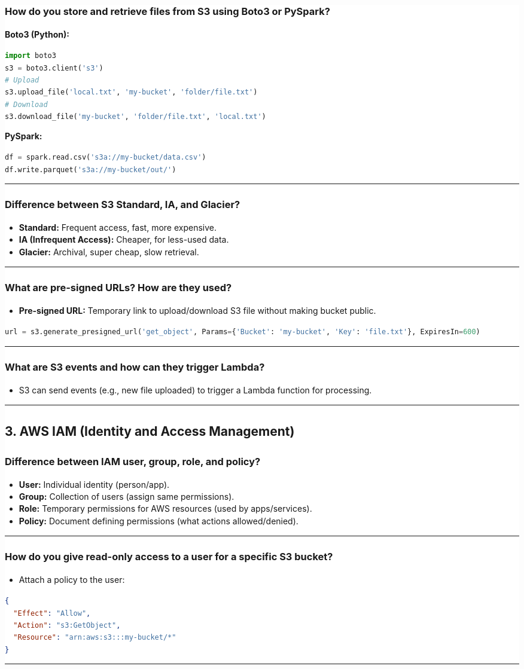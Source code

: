 ### How do you store and retrieve files from S3 using Boto3 or PySpark?
**Boto3 (Python):**
```python
import boto3
s3 = boto3.client('s3')
# Upload
s3.upload_file('local.txt', 'my-bucket', 'folder/file.txt')
# Download
s3.download_file('my-bucket', 'folder/file.txt', 'local.txt')
```
**PySpark:**
```python
df = spark.read.csv('s3a://my-bucket/data.csv')
df.write.parquet('s3a://my-bucket/out/')
```

---

### Difference between S3 Standard, IA, and Glacier?
- **Standard:** Frequent access, fast, more expensive.
- **IA (Infrequent Access):** Cheaper, for less-used data.
- **Glacier:** Archival, super cheap, slow retrieval.

---

### What are pre-signed URLs? How are they used?
- **Pre-signed URL:** Temporary link to upload/download S3 file without making bucket public.
```python
url = s3.generate_presigned_url('get_object', Params={'Bucket': 'my-bucket', 'Key': 'file.txt'}, ExpiresIn=600)
```

---

### What are S3 events and how can they trigger Lambda?
- S3 can send events (e.g., new file uploaded) to trigger a Lambda function for processing.

---

## 3. AWS IAM (Identity and Access Management)

### Difference between IAM user, group, role, and policy?
- **User:** Individual identity (person/app).
- **Group:** Collection of users (assign same permissions).
- **Role:** Temporary permissions for AWS resources (used by apps/services).
- **Policy:** Document defining permissions (what actions allowed/denied).

---

### How do you give read-only access to a user for a specific S3 bucket?
- Attach a policy to the user:
```json
{
  "Effect": "Allow",
  "Action": "s3:GetObject",
  "Resource": "arn:aws:s3:::my-bucket/*"
}
```

---
